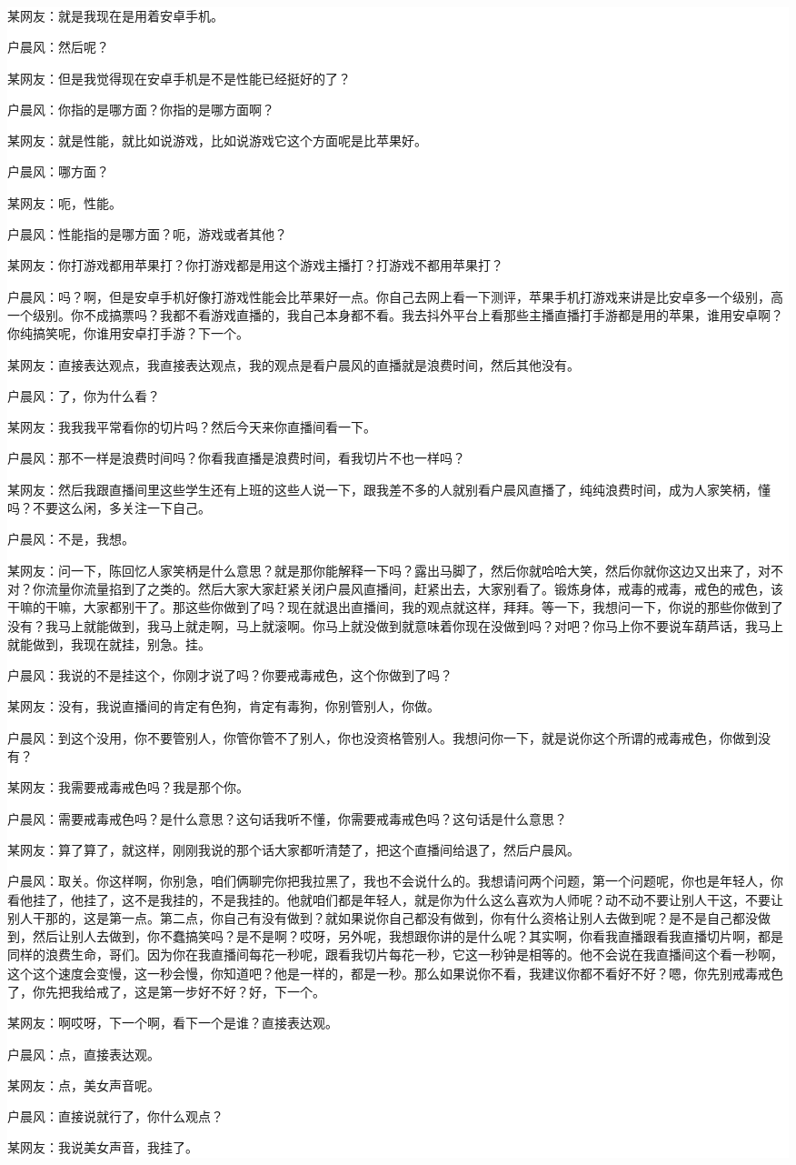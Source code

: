 某网友：就是我现在是用着安卓手机。

户晨风：然后呢？

某网友：但是我觉得现在安卓手机是不是性能已经挺好的了？

户晨风：你指的是哪方面？你指的是哪方面啊？

某网友：就是性能，就比如说游戏，比如说游戏它这个方面呢是比苹果好。

户晨风：哪方面？

某网友：呃，性能。

户晨风：性能指的是哪方面？呃，游戏或者其他？

某网友：你打游戏都用苹果打？你打游戏都是用这个游戏主播打？打游戏不都用苹果打？

户晨风：吗？啊，但是安卓手机好像打游戏性能会比苹果好一点。你自己去网上看一下测评，苹果手机打游戏来讲是比安卓多一个级别，高一个级别。你不成搞票吗？我都不看游戏直播的，我自己本身都不看。我去抖外平台上看那些主播直播打手游都是用的苹果，谁用安卓啊？你纯搞笑呢，你谁用安卓打手游？下一个。

某网友：直接表达观点，我直接表达观点，我的观点是看户晨风的直播就是浪费时间，然后其他没有。

户晨风：了，你为什么看？

某网友：我我我平常看你的切片吗？然后今天来你直播间看一下。

户晨风：那不一样是浪费时间吗？你看我直播是浪费时间，看我切片不也一样吗？

某网友：然后我跟直播间里这些学生还有上班的这些人说一下，跟我差不多的人就别看户晨风直播了，纯纯浪费时间，成为人家笑柄，懂吗？不要这么闲，多关注一下自己。

户晨风：不是，我想。

某网友：问一下，陈回忆人家笑柄是什么意思？就是那你能解释一下吗？露出马脚了，然后你就哈哈大笑，然后你就你这边又出来了，对不对？你流量你流量掐到了之类的。然后大家大家赶紧关闭户晨风直播间，赶紧出去，大家别看了。锻炼身体，戒毒的戒毒，戒色的戒色，该干嘛的干嘛，大家都别干了。那这些你做到了吗？现在就退出直播间，我的观点就这样，拜拜。等一下，我想问一下，你说的那些你做到了没有？我马上就能做到，我马上就走啊，马上就滚啊。你马上就没做到就意味着你现在没做到吗？对吧？你马上你不要说车葫芦话，我马上就能做到，我现在就挂，别急。挂。

户晨风：我说的不是挂这个，你刚才说了吗？你要戒毒戒色，这个你做到了吗？

某网友：没有，我说直播间的肯定有色狗，肯定有毒狗，你别管别人，你做。

户晨风：到这个没用，你不要管别人，你管你管不了别人，你也没资格管别人。我想问你一下，就是说你这个所谓的戒毒戒色，你做到没有？

某网友：我需要戒毒戒色吗？我是那个你。

户晨风：需要戒毒戒色吗？是什么意思？这句话我听不懂，你需要戒毒戒色吗？这句话是什么意思？

某网友：算了算了，就这样，刚刚我说的那个话大家都听清楚了，把这个直播间给退了，然后户晨风。

户晨风：取关。你这样啊，你别急，咱们俩聊完你把我拉黑了，我也不会说什么的。我想请问两个问题，第一个问题呢，你也是年轻人，你看他挂了，他挂了，这不是我挂的，不是我挂的。他就咱们都是年轻人，就是你为什么这么喜欢为人师呢？动不动不要让别人干这，不要让别人干那的，这是第一点。第二点，你自己有没有做到？就如果说你自己都没有做到，你有什么资格让别人去做到呢？是不是自己都没做到，然后让别人去做到，你不蠢搞笑吗？是不是啊？哎呀，另外呢，我想跟你讲的是什么呢？其实啊，你看我直播跟看我直播切片啊，都是同样的浪费生命，哥们。因为你在我直播间每花一秒呢，跟看我切片每花一秒，它这一秒钟是相等的。他不会说在我直播间这个看一秒啊，这个这个速度会变慢，这一秒会慢，你知道吧？他是一样的，都是一秒。那么如果说你不看，我建议你都不看好不好？嗯，你先别戒毒戒色了，你先把我给戒了，这是第一步好不好？好，下一个。

某网友：啊哎呀，下一个啊，看下一个是谁？直接表达观。

户晨风：点，直接表达观。

某网友：点，美女声音呢。

户晨风：直接说就行了，你什么观点？

某网友：我说美女声音，我挂了。
